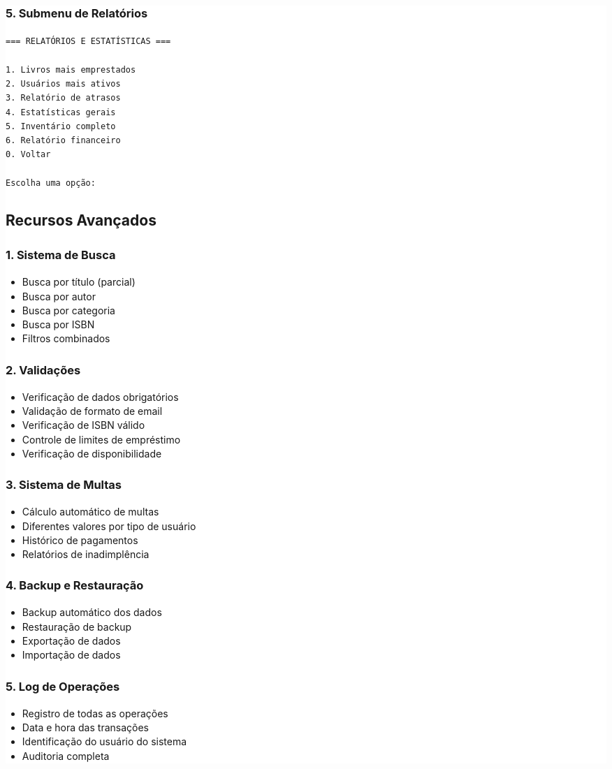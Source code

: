### 5. Submenu de Relatórios
```
=== RELATÓRIOS E ESTATÍSTICAS ===

1. Livros mais emprestados
2. Usuários mais ativos
3. Relatório de atrasos
4. Estatísticas gerais
5. Inventário completo
6. Relatório financeiro
0. Voltar

Escolha uma opção:
```

## Recursos Avançados

### 1. Sistema de Busca
- Busca por título (parcial)
- Busca por autor
- Busca por categoria
- Busca por ISBN
- Filtros combinados

### 2. Validações
- Verificação de dados obrigatórios
- Validação de formato de email
- Verificação de ISBN válido
- Controle de limites de empréstimo
- Verificação de disponibilidade

### 3. Sistema de Multas
- Cálculo automático de multas
- Diferentes valores por tipo de usuário
- Histórico de pagamentos
- Relatórios de inadimplência

### 4. Backup e Restauração
- Backup automático dos dados
- Restauração de backup
- Exportação de dados
- Importação de dados

### 5. Log de Operações
- Registro de todas as operações
- Data e hora das transações
- Identificação do usuário do sistema
- Auditoria completa
